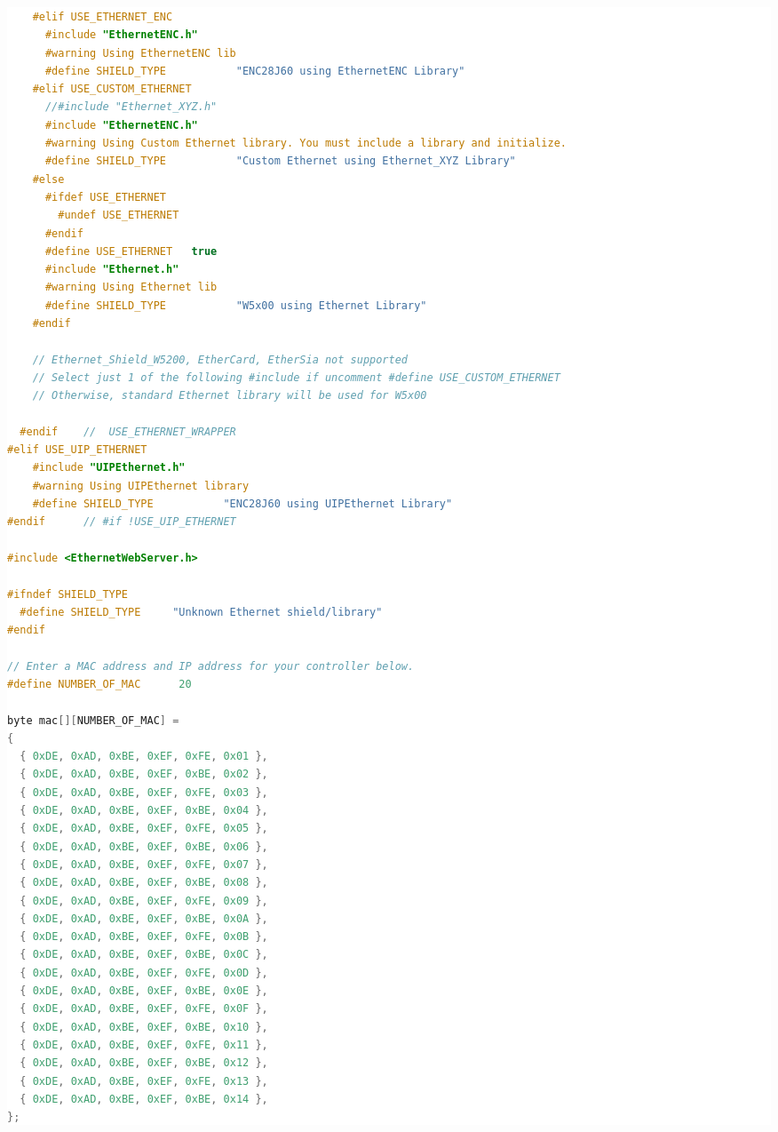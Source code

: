 ```cpp
    #elif USE_ETHERNET_ENC
      #include "EthernetENC.h"
      #warning Using EthernetENC lib
      #define SHIELD_TYPE           "ENC28J60 using EthernetENC Library"
    #elif USE_CUSTOM_ETHERNET
      //#include "Ethernet_XYZ.h"
      #include "EthernetENC.h"
      #warning Using Custom Ethernet library. You must include a library and initialize.
      #define SHIELD_TYPE           "Custom Ethernet using Ethernet_XYZ Library"
    #else
      #ifdef USE_ETHERNET
        #undef USE_ETHERNET
      #endif
      #define USE_ETHERNET   true
      #include "Ethernet.h"
      #warning Using Ethernet lib
      #define SHIELD_TYPE           "W5x00 using Ethernet Library"
    #endif
    
    // Ethernet_Shield_W5200, EtherCard, EtherSia not supported
    // Select just 1 of the following #include if uncomment #define USE_CUSTOM_ETHERNET
    // Otherwise, standard Ethernet library will be used for W5x00
  
  #endif    //  USE_ETHERNET_WRAPPER
#elif USE_UIP_ETHERNET
    #include "UIPEthernet.h"
    #warning Using UIPEthernet library
    #define SHIELD_TYPE           "ENC28J60 using UIPEthernet Library"
#endif      // #if !USE_UIP_ETHERNET

#include <EthernetWebServer.h>

#ifndef SHIELD_TYPE
  #define SHIELD_TYPE     "Unknown Ethernet shield/library" 
#endif

// Enter a MAC address and IP address for your controller below.
#define NUMBER_OF_MAC      20

byte mac[][NUMBER_OF_MAC] =
{
  { 0xDE, 0xAD, 0xBE, 0xEF, 0xFE, 0x01 },
  { 0xDE, 0xAD, 0xBE, 0xEF, 0xBE, 0x02 },
  { 0xDE, 0xAD, 0xBE, 0xEF, 0xFE, 0x03 },
  { 0xDE, 0xAD, 0xBE, 0xEF, 0xBE, 0x04 },
  { 0xDE, 0xAD, 0xBE, 0xEF, 0xFE, 0x05 },
  { 0xDE, 0xAD, 0xBE, 0xEF, 0xBE, 0x06 },
  { 0xDE, 0xAD, 0xBE, 0xEF, 0xFE, 0x07 },
  { 0xDE, 0xAD, 0xBE, 0xEF, 0xBE, 0x08 },
  { 0xDE, 0xAD, 0xBE, 0xEF, 0xFE, 0x09 },
  { 0xDE, 0xAD, 0xBE, 0xEF, 0xBE, 0x0A },
  { 0xDE, 0xAD, 0xBE, 0xEF, 0xFE, 0x0B },
  { 0xDE, 0xAD, 0xBE, 0xEF, 0xBE, 0x0C },
  { 0xDE, 0xAD, 0xBE, 0xEF, 0xFE, 0x0D },
  { 0xDE, 0xAD, 0xBE, 0xEF, 0xBE, 0x0E },
  { 0xDE, 0xAD, 0xBE, 0xEF, 0xFE, 0x0F },
  { 0xDE, 0xAD, 0xBE, 0xEF, 0xBE, 0x10 },
  { 0xDE, 0xAD, 0xBE, 0xEF, 0xFE, 0x11 },
  { 0xDE, 0xAD, 0xBE, 0xEF, 0xBE, 0x12 },
  { 0xDE, 0xAD, 0xBE, 0xEF, 0xFE, 0x13 },
  { 0xDE, 0xAD, 0xBE, 0xEF, 0xBE, 0x14 },
};

```